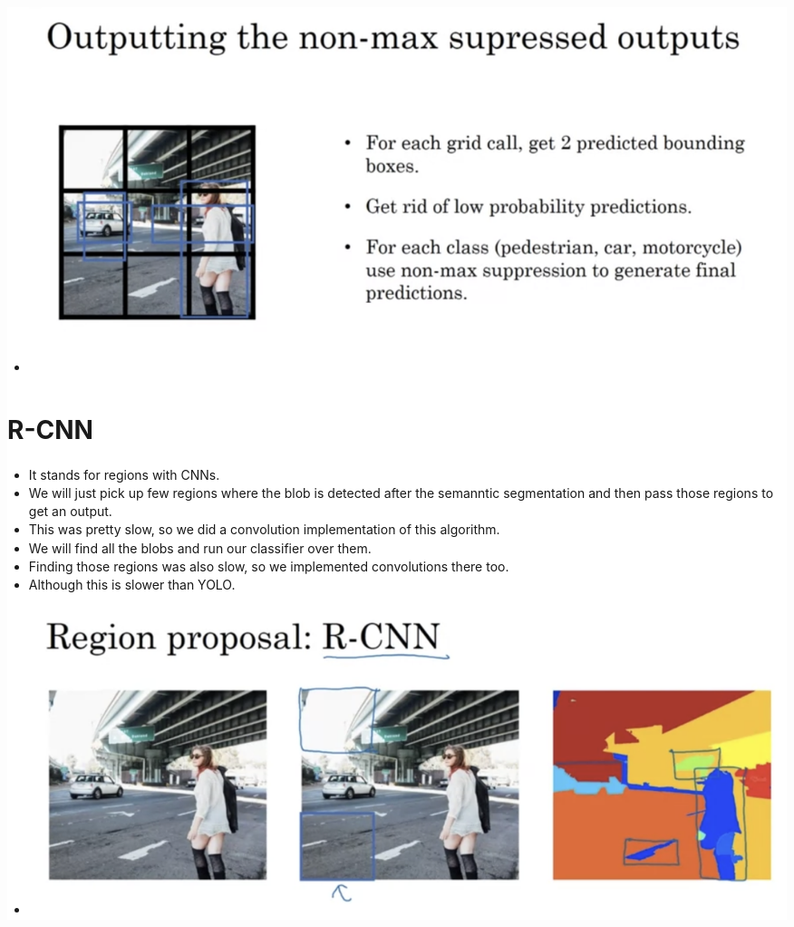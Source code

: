 - ![](./Images_new/img94.png)
# R-CNN
- It stands for regions with CNNs. 
- We will just pick up few regions where the blob is detected after the semanntic segmentation and then pass those regions to get an output. 
- This was pretty slow, so we did a convolution implementation of this algorithm.
- We will find all the blobs and run our classifier over them.
- Finding those regions was also slow, so we implemented convolutions there too. 
- Although this is slower than YOLO.
- ![](./Images_new/img103.png)